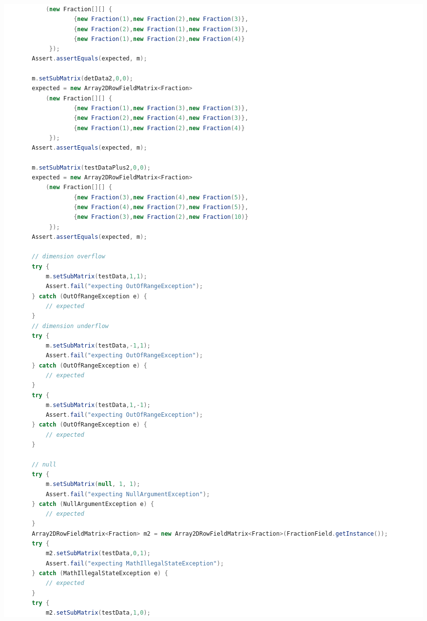```java
            (new Fraction[][] {
                    {new Fraction(1),new Fraction(2),new Fraction(3)},
                    {new Fraction(2),new Fraction(1),new Fraction(3)},
                    {new Fraction(1),new Fraction(2),new Fraction(4)}
             });
        Assert.assertEquals(expected, m);

        m.setSubMatrix(detData2,0,0);
        expected = new Array2DRowFieldMatrix<Fraction>
            (new Fraction[][] {
                    {new Fraction(1),new Fraction(3),new Fraction(3)},
                    {new Fraction(2),new Fraction(4),new Fraction(3)},
                    {new Fraction(1),new Fraction(2),new Fraction(4)}
             });
        Assert.assertEquals(expected, m);

        m.setSubMatrix(testDataPlus2,0,0);
        expected = new Array2DRowFieldMatrix<Fraction>
            (new Fraction[][] {
                    {new Fraction(3),new Fraction(4),new Fraction(5)},
                    {new Fraction(4),new Fraction(7),new Fraction(5)},
                    {new Fraction(3),new Fraction(2),new Fraction(10)}
             });
        Assert.assertEquals(expected, m);

        // dimension overflow
        try {
            m.setSubMatrix(testData,1,1);
            Assert.fail("expecting OutOfRangeException");
        } catch (OutOfRangeException e) {
            // expected
        }
        // dimension underflow
        try {
            m.setSubMatrix(testData,-1,1);
            Assert.fail("expecting OutOfRangeException");
        } catch (OutOfRangeException e) {
            // expected
        }
        try {
            m.setSubMatrix(testData,1,-1);
            Assert.fail("expecting OutOfRangeException");
        } catch (OutOfRangeException e) {
            // expected
        }

        // null
        try {
            m.setSubMatrix(null, 1, 1);
            Assert.fail("expecting NullArgumentException");
        } catch (NullArgumentException e) {
            // expected
        }
        Array2DRowFieldMatrix<Fraction> m2 = new Array2DRowFieldMatrix<Fraction>(FractionField.getInstance());
        try {
            m2.setSubMatrix(testData,0,1);
            Assert.fail("expecting MathIllegalStateException");
        } catch (MathIllegalStateException e) {
            // expected
        }
        try {
            m2.setSubMatrix(testData,1,0);
```